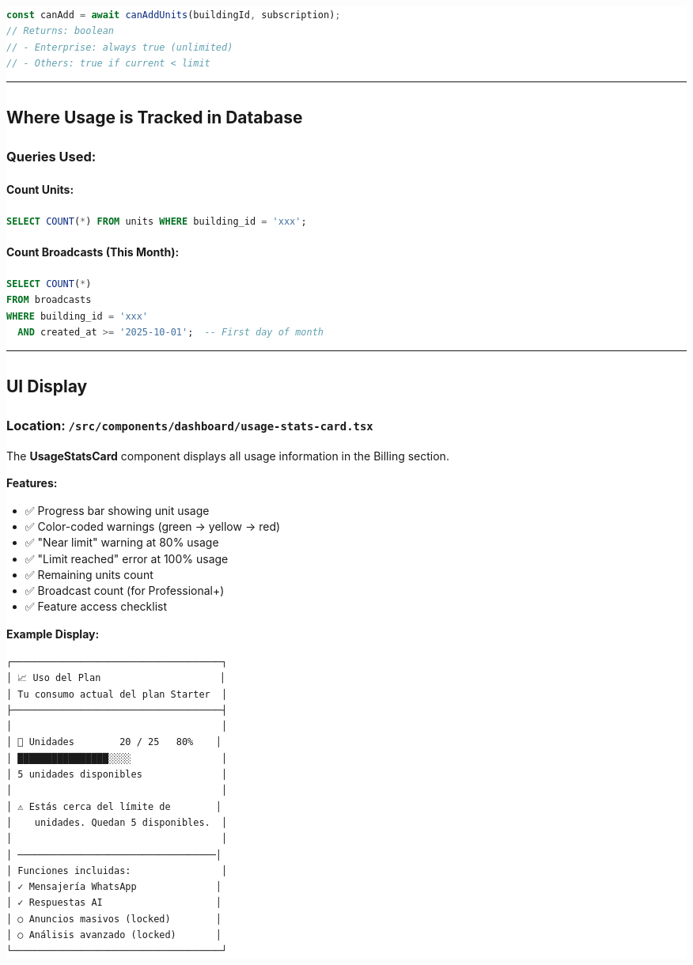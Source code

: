 ```typescript
const canAdd = await canAddUnits(buildingId, subscription);
// Returns: boolean
// - Enterprise: always true (unlimited)
// - Others: true if current < limit
```

---

## Where Usage is Tracked in Database

### Queries Used:

#### Count Units:
```sql
SELECT COUNT(*) FROM units WHERE building_id = 'xxx';
```

#### Count Broadcasts (This Month):
```sql
SELECT COUNT(*)
FROM broadcasts
WHERE building_id = 'xxx'
  AND created_at >= '2025-10-01';  -- First day of month
```

---

## UI Display

### Location: `/src/components/dashboard/usage-stats-card.tsx`

The **UsageStatsCard** component displays all usage information in the Billing section.

**Features:**
- ✅ Progress bar showing unit usage
- ✅ Color-coded warnings (green → yellow → red)
- ✅ "Near limit" warning at 80% usage
- ✅ "Limit reached" error at 100% usage
- ✅ Remaining units count
- ✅ Broadcast count (for Professional+)
- ✅ Feature access checklist

**Example Display:**

```
┌─────────────────────────────────────┐
│ 📈 Uso del Plan                     │
│ Tu consumo actual del plan Starter  │
├─────────────────────────────────────┤
│                                     │
│ 🏢 Unidades        20 / 25   80%    │
│ ████████████████░░░░                │
│ 5 unidades disponibles              │
│                                     │
│ ⚠️ Estás cerca del límite de        │
│    unidades. Quedan 5 disponibles.  │
│                                     │
│ ───────────────────────────────────│
│ Funciones incluidas:                │
│ ✓ Mensajería WhatsApp              │
│ ✓ Respuestas AI                    │
│ ○ Anuncios masivos (locked)        │
│ ○ Análisis avanzado (locked)       │
└─────────────────────────────────────┘
```